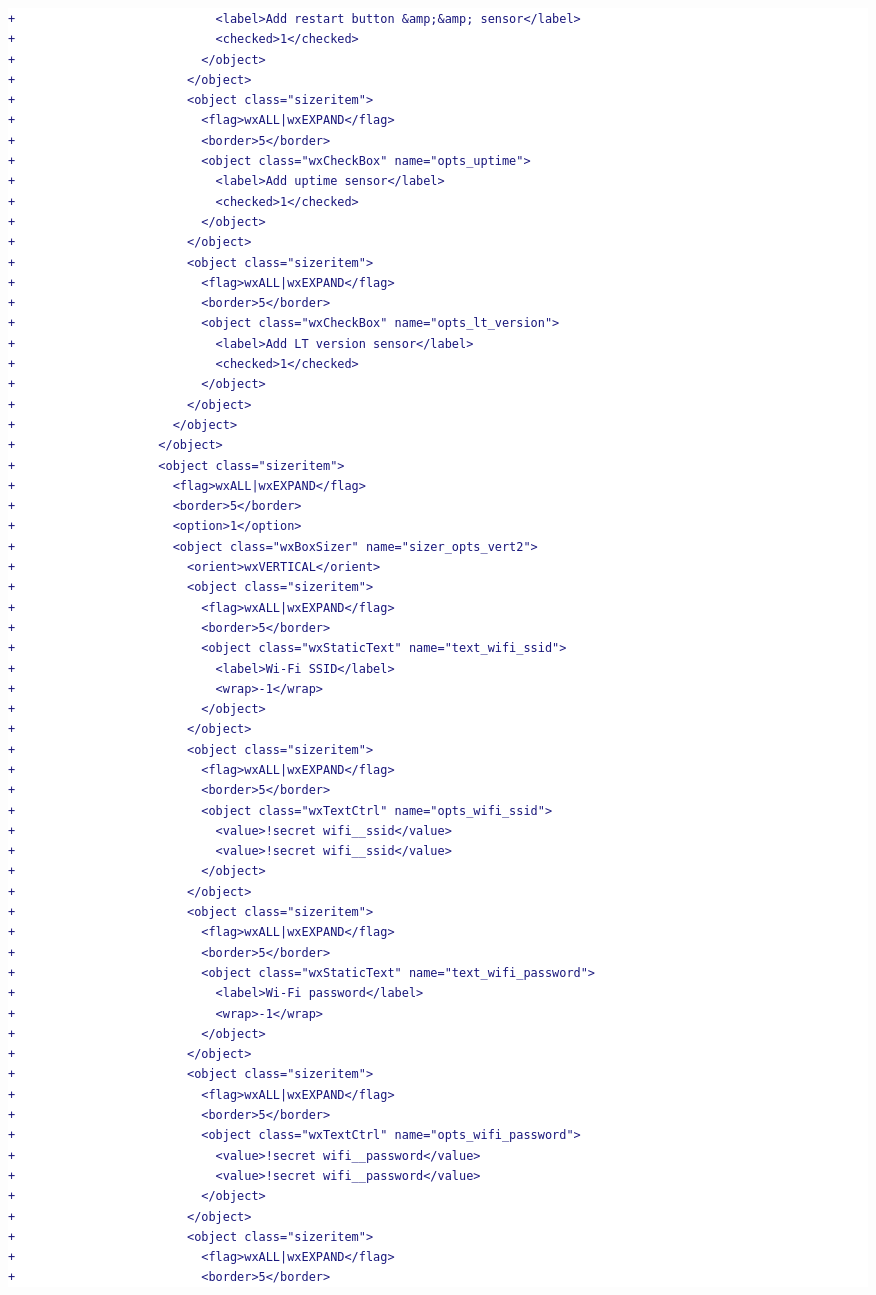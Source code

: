 ```diff
+                            <label>Add restart button &amp;&amp; sensor</label>
+                            <checked>1</checked>
+                          </object>
+                        </object>
+                        <object class="sizeritem">
+                          <flag>wxALL|wxEXPAND</flag>
+                          <border>5</border>
+                          <object class="wxCheckBox" name="opts_uptime">
+                            <label>Add uptime sensor</label>
+                            <checked>1</checked>
+                          </object>
+                        </object>
+                        <object class="sizeritem">
+                          <flag>wxALL|wxEXPAND</flag>
+                          <border>5</border>
+                          <object class="wxCheckBox" name="opts_lt_version">
+                            <label>Add LT version sensor</label>
+                            <checked>1</checked>
+                          </object>
+                        </object>
+                      </object>
+                    </object>
+                    <object class="sizeritem">
+                      <flag>wxALL|wxEXPAND</flag>
+                      <border>5</border>
+                      <option>1</option>
+                      <object class="wxBoxSizer" name="sizer_opts_vert2">
+                        <orient>wxVERTICAL</orient>
+                        <object class="sizeritem">
+                          <flag>wxALL|wxEXPAND</flag>
+                          <border>5</border>
+                          <object class="wxStaticText" name="text_wifi_ssid">
+                            <label>Wi-Fi SSID</label>
+                            <wrap>-1</wrap>
+                          </object>
+                        </object>
+                        <object class="sizeritem">
+                          <flag>wxALL|wxEXPAND</flag>
+                          <border>5</border>
+                          <object class="wxTextCtrl" name="opts_wifi_ssid">
+                            <value>!secret wifi__ssid</value>
+                            <value>!secret wifi__ssid</value>
+                          </object>
+                        </object>
+                        <object class="sizeritem">
+                          <flag>wxALL|wxEXPAND</flag>
+                          <border>5</border>
+                          <object class="wxStaticText" name="text_wifi_password">
+                            <label>Wi-Fi password</label>
+                            <wrap>-1</wrap>
+                          </object>
+                        </object>
+                        <object class="sizeritem">
+                          <flag>wxALL|wxEXPAND</flag>
+                          <border>5</border>
+                          <object class="wxTextCtrl" name="opts_wifi_password">
+                            <value>!secret wifi__password</value>
+                            <value>!secret wifi__password</value>
+                          </object>
+                        </object>
+                        <object class="sizeritem">
+                          <flag>wxALL|wxEXPAND</flag>
+                          <border>5</border>
```